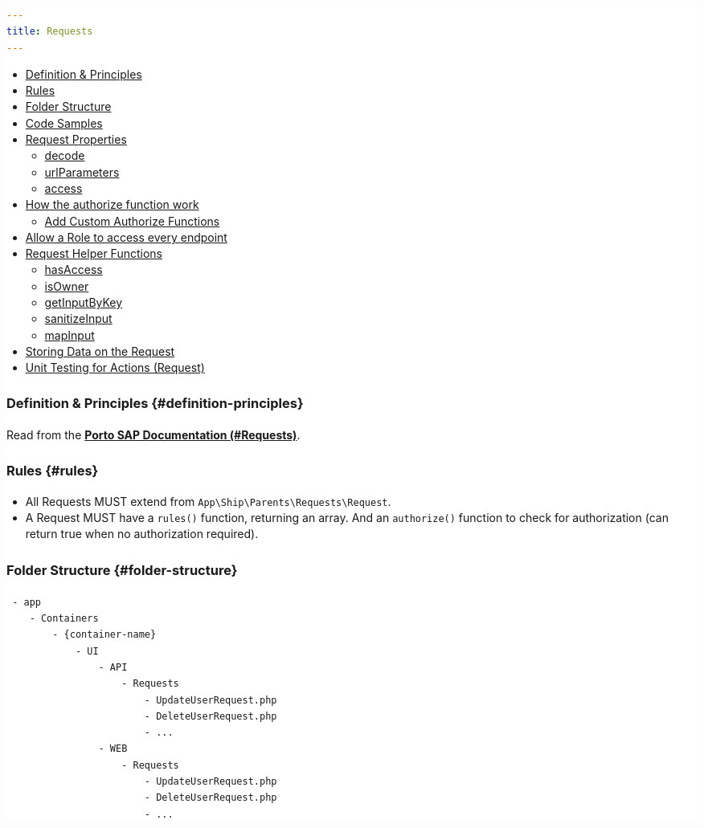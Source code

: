 ```yaml
---
title: Requests
---
```

* [Definition & Principles](#definition-principles)
* [Rules](#rules)
* [Folder Structure](#folder-structure)
* [Code Samples](#code-samples)
* [Request Properties](#request-properties)
    * [decode](#decode)
    * [urlParameters](#urlparameters)
    * [access](#access)
* [How the authorize function work](#how-the-authorize-function-work)
    * [Add Custom Authorize Functions](#custom-authorize-functions)
* [Allow a Role to access every endpoint](#allow-a-role-to-access-every-endpoint)
* [Request Helper Functions](#request-helper-functions)
    * [hasAccess](#hasaccess)
    * [isOwner](#isowner)
    * [getInputByKey](#getinputbykey)
    * [sanitizeInput](#sanitizeinput)
    * [mapInput](#mapinput)
* [Storing Data on the Request](#storing-data-on-the-request)
* [Unit Testing for Actions (Request)](#unit-testing-for-actions-request)

### Definition & Principles {#definition-principles}

Read from the [**Porto SAP Documentation (#Requests)**](https://github.com/Mahmoudz/Porto#Requests).

### Rules {#rules}

- All Requests MUST extend from `App\Ship\Parents\Requests\Request`.
- A Request MUST have a `rules()` function, returning an array. And an `authorize()` function to check for authorization (can return true when no authorization required).

### Folder Structure {#folder-structure}

```
 - app
    - Containers
        - {container-name}
            - UI
                - API
                    - Requests
                        - UpdateUserRequest.php
                        - DeleteUserRequest.php
                        - ...
                - WEB
                    - Requests
                        - UpdateUserRequest.php
                        - DeleteUserRequest.php
                        - ...
```
